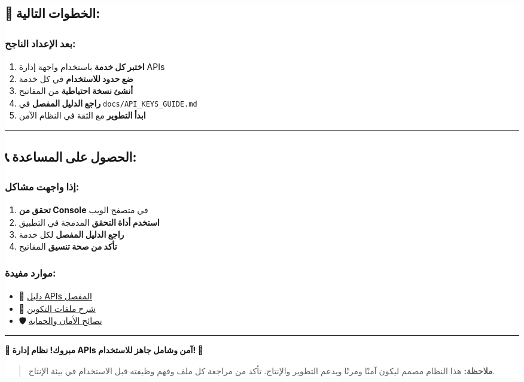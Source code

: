
## 🎯 الخطوات التالية:

### بعد الإعداد الناجح:
1. **اختبر كل خدمة** باستخدام واجهة إدارة APIs
2. **ضع حدود للاستخدام** في كل خدمة
3. **أنشئ نسخة احتياطية** من المفاتيح
4. **راجع الدليل المفصل** في `docs/API_KEYS_GUIDE.md`
5. **ابدأ التطوير** مع الثقة في النظام الآمن

---

## 📞 الحصول على المساعدة:

### إذا واجهت مشاكل:
1. **تحقق من Console** في متصفح الويب
2. **استخدم أداة التحقق** المدمجة في التطبيق
3. **راجع الدليل المفصل** لكل خدمة
4. **تأكد من صحة تنسيق** المفاتيح

### موارد مفيدة:
- 📖 [دليل APIs المفصل](./docs/API_KEYS_GUIDE.md)
- 🔧 [شرح ملفات التكوين](./config/README.md)
- 🛡️ [نصائح الأمان والحماية](./docs/API_KEYS_GUIDE.md#نصائح-الأمان)

---

**🎉 مبروك! نظام إدارة APIs آمن وشامل جاهز للاستخدام! 🎉**

> **ملاحظة:** هذا النظام مصمم ليكون آمنًا ومرنًا ويدعم التطوير والإنتاج. تأكد من مراجعة كل ملف وفهم وظيفته قبل الاستخدام في بيئة الإنتاج.